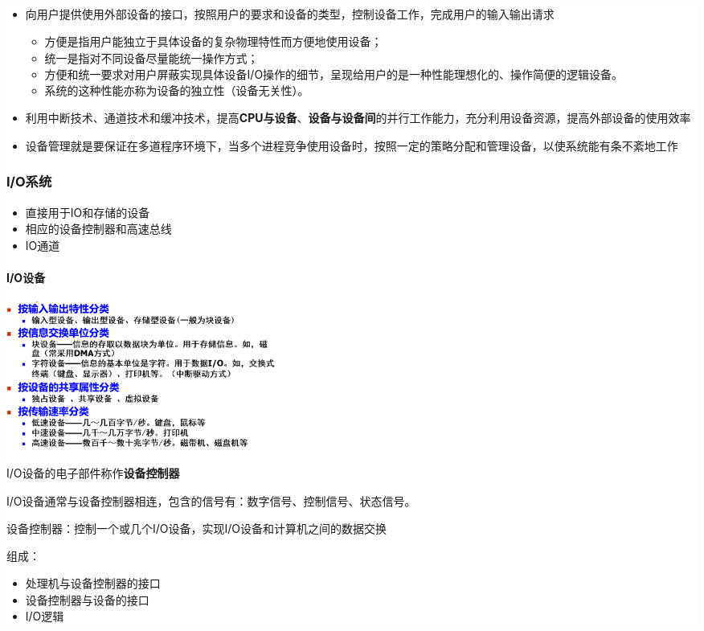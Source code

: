 - 向用户提供使用外部设备的接口，按照用户的要求和设备的类型，控制设备工作，完成用户的输入输出请求
  - 方便是指用户能独立于具体设备的复杂物理特性而方便地使用设备；
  - 统一是指对不同设备尽量能统一操作方式；
  - 方便和统一要求对用户屏蔽实现具体设备I/O操作的细节，呈现给用户的是一种性能理想化的、操作简便的逻辑设备。
  - 系统的这种性能亦称为设备的独立性（设备无关性）。

- 利用中断技术、通道技术和缓冲技术，提高**CPU与设备**、**设备与设备间**的并行工作能力，充分利用设备资源，提高外部设备的使用效率
- 设备管理就是要保证在多道程序环境下，当多个进程竞争使用设备时，按照一定的策略分配和管理设备，以使系统能有条不紊地工作



### I/O系统

- 直接用于IO和存储的设备
- 相应的设备控制器和高速总线
- IO通道

#### I/O设备

<img src="pics/image-20230625091509610.png" alt="image-20230625091509610" style="zoom:33%;" />

I/O设备的电子部件称作**设备控制器**

I/O设备通常与设备控制器相连，包含的信号有：数字信号、控制信号、状态信号。

设备控制器：控制一个或几个I/O设备，实现I/O设备和计算机之间的数据交换

组成：

- 处理机与设备控制器的接口
- 设备控制器与设备的接口
- I/O逻辑
